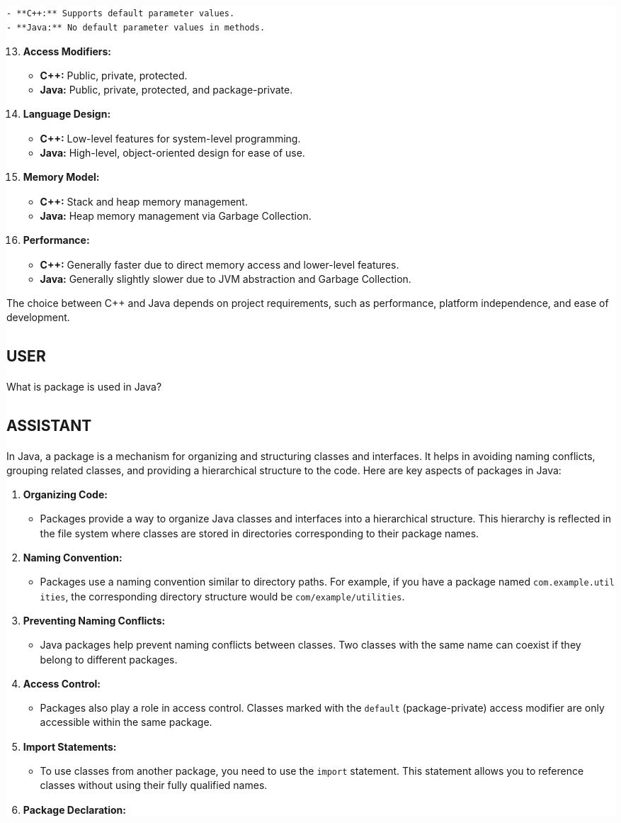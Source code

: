     - **C++:** Supports default parameter values.
    - **Java:** No default parameter values in methods.
13. **Access Modifiers:**

    - **C++:** Public, private, protected.
    - **Java:** Public, private, protected, and package-private.
14. **Language Design:**

    - **C++:** Low-level features for system-level programming.
    - **Java:** High-level, object-oriented design for ease of use.
15. **Memory Model:**

    - **C++:** Stack and heap memory management.
    - **Java:** Heap memory management via Garbage Collection.
16. **Performance:**

    - **C++:** Generally faster due to direct memory access and lower-level features.
    - **Java:** Generally slightly slower due to JVM abstraction and Garbage Collection.

The choice between C++ and Java depends on project requirements, such as performance, platform independence, and ease of development.

## USER

What is package is used in Java?

## ASSISTANT

In Java, a package is a mechanism for organizing and structuring classes and interfaces. It helps in avoiding naming conflicts, grouping related classes, and providing a hierarchical structure to the code. Here are key aspects of packages in Java:

1. **Organizing Code:**

   - Packages provide a way to organize Java classes and interfaces into a hierarchical structure. This hierarchy is reflected in the file system where classes are stored in directories corresponding to their package names.
2. **Naming Convention:**

   - Packages use a naming convention similar to directory paths. For example, if you have a package named `com.example.utilities`, the corresponding directory structure would be `com/example/utilities`.
3. **Preventing Naming Conflicts:**

   - Java packages help prevent naming conflicts between classes. Two classes with the same name can coexist if they belong to different packages.
4. **Access Control:**

   - Packages also play a role in access control. Classes marked with the `default` (package-private) access modifier are only accessible within the same package.
5. **Import Statements:**

   - To use classes from another package, you need to use the `import` statement. This statement allows you to reference classes without using their fully qualified names.
6. **Package Declaration:**
